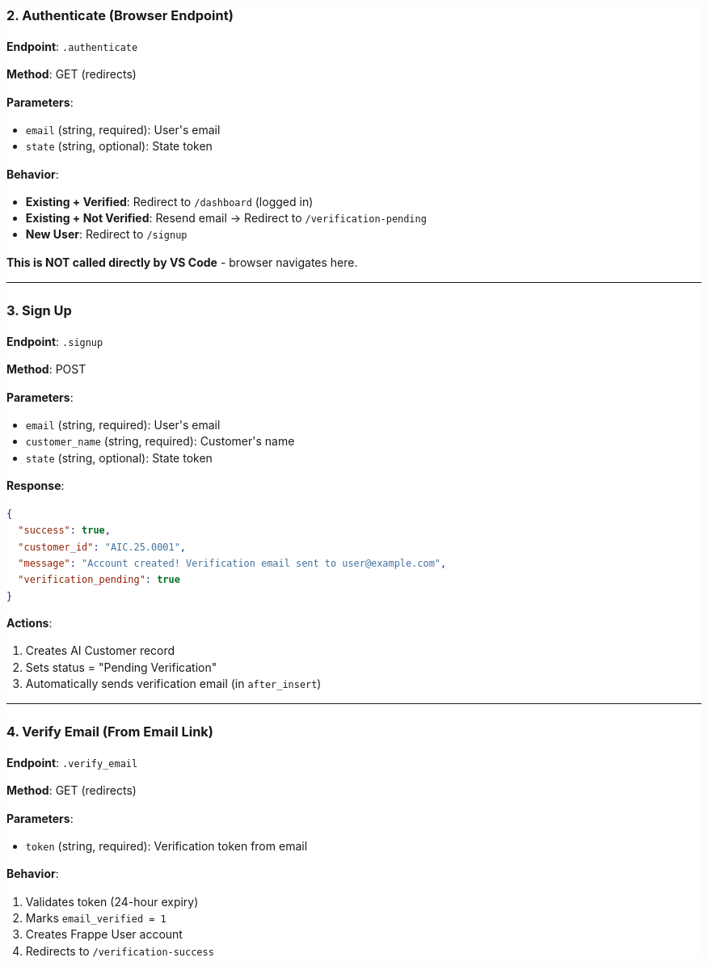 
### 2. **Authenticate** (Browser Endpoint)

**Endpoint**: `.authenticate`

**Method**: GET (redirects)

**Parameters**:
- `email` (string, required): User's email
- `state` (string, optional): State token

**Behavior**:
- **Existing + Verified**: Redirect to `/dashboard` (logged in)
- **Existing + Not Verified**: Resend email → Redirect to `/verification-pending`
- **New User**: Redirect to `/signup`

**This is NOT called directly by VS Code** - browser navigates here.

---

### 3. **Sign Up**

**Endpoint**: `.signup`

**Method**: POST

**Parameters**:
- `email` (string, required): User's email
- `customer_name` (string, required): Customer's name
- `state` (string, optional): State token

**Response**:
```json
{
  "success": true,
  "customer_id": "AIC.25.0001",
  "message": "Account created! Verification email sent to user@example.com",
  "verification_pending": true
}
```

**Actions**:
1. Creates AI Customer record
2. Sets status = "Pending Verification"
3. Automatically sends verification email (in `after_insert`)

---

### 4. **Verify Email** (From Email Link)

**Endpoint**: `.verify_email`

**Method**: GET (redirects)

**Parameters**:
- `token` (string, required): Verification token from email

**Behavior**:
1. Validates token (24-hour expiry)
2. Marks `email_verified = 1`
3. Creates Frappe User account
4. Redirects to `/verification-success`
